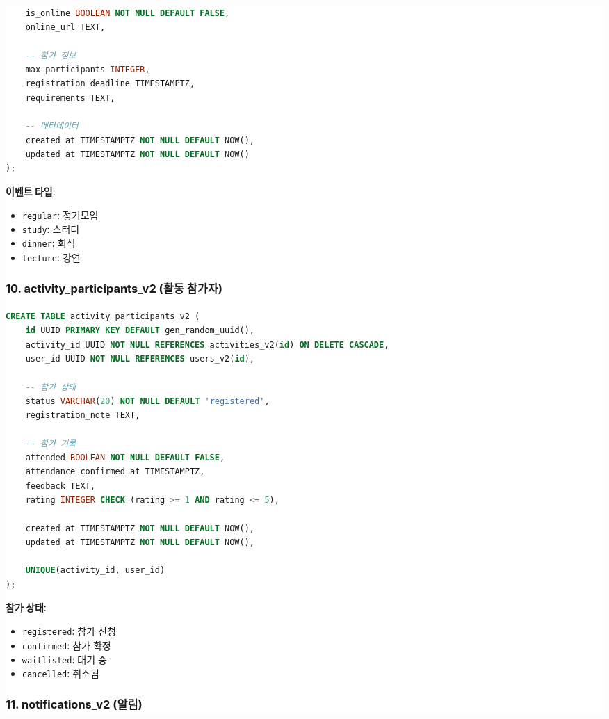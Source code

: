 ```sql
    is_online BOOLEAN NOT NULL DEFAULT FALSE,
    online_url TEXT,
    
    -- 참가 정보
    max_participants INTEGER,
    registration_deadline TIMESTAMPTZ,
    requirements TEXT,
    
    -- 메타데이터
    created_at TIMESTAMPTZ NOT NULL DEFAULT NOW(),
    updated_at TIMESTAMPTZ NOT NULL DEFAULT NOW()
);
```

**이벤트 타입**:
- `regular`: 정기모임
- `study`: 스터디
- `dinner`: 회식
- `lecture`: 강연

### 10. activity_participants_v2 (활동 참가자)

```sql
CREATE TABLE activity_participants_v2 (
    id UUID PRIMARY KEY DEFAULT gen_random_uuid(),
    activity_id UUID NOT NULL REFERENCES activities_v2(id) ON DELETE CASCADE,
    user_id UUID NOT NULL REFERENCES users_v2(id),
    
    -- 참가 상태
    status VARCHAR(20) NOT NULL DEFAULT 'registered',
    registration_note TEXT,
    
    -- 참가 기록
    attended BOOLEAN NOT NULL DEFAULT FALSE,
    attendance_confirmed_at TIMESTAMPTZ,
    feedback TEXT,
    rating INTEGER CHECK (rating >= 1 AND rating <= 5),
    
    created_at TIMESTAMPTZ NOT NULL DEFAULT NOW(),
    updated_at TIMESTAMPTZ NOT NULL DEFAULT NOW(),
    
    UNIQUE(activity_id, user_id)
);
```

**참가 상태**:
- `registered`: 참가 신청
- `confirmed`: 참가 확정
- `waitlisted`: 대기 중
- `cancelled`: 취소됨

### 11. notifications_v2 (알림)

